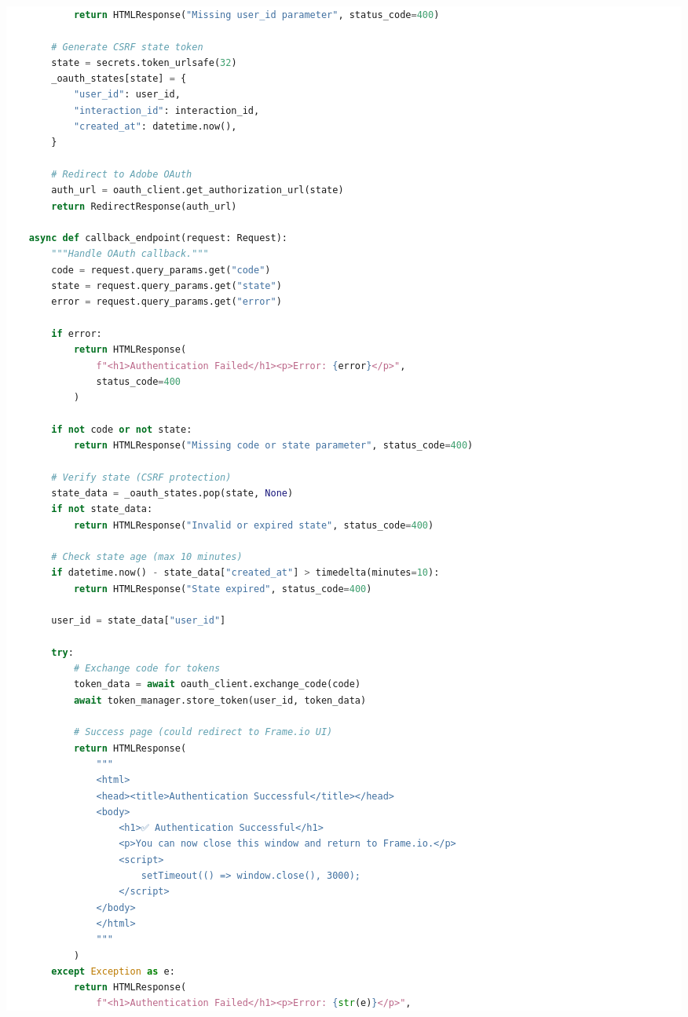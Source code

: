 ```python
            return HTMLResponse("Missing user_id parameter", status_code=400)

        # Generate CSRF state token
        state = secrets.token_urlsafe(32)
        _oauth_states[state] = {
            "user_id": user_id,
            "interaction_id": interaction_id,
            "created_at": datetime.now(),
        }

        # Redirect to Adobe OAuth
        auth_url = oauth_client.get_authorization_url(state)
        return RedirectResponse(auth_url)

    async def callback_endpoint(request: Request):
        """Handle OAuth callback."""
        code = request.query_params.get("code")
        state = request.query_params.get("state")
        error = request.query_params.get("error")

        if error:
            return HTMLResponse(
                f"<h1>Authentication Failed</h1><p>Error: {error}</p>",
                status_code=400
            )

        if not code or not state:
            return HTMLResponse("Missing code or state parameter", status_code=400)

        # Verify state (CSRF protection)
        state_data = _oauth_states.pop(state, None)
        if not state_data:
            return HTMLResponse("Invalid or expired state", status_code=400)

        # Check state age (max 10 minutes)
        if datetime.now() - state_data["created_at"] > timedelta(minutes=10):
            return HTMLResponse("State expired", status_code=400)

        user_id = state_data["user_id"]

        try:
            # Exchange code for tokens
            token_data = await oauth_client.exchange_code(code)
            await token_manager.store_token(user_id, token_data)

            # Success page (could redirect to Frame.io UI)
            return HTMLResponse(
                """
                <html>
                <head><title>Authentication Successful</title></head>
                <body>
                    <h1>✅ Authentication Successful</h1>
                    <p>You can now close this window and return to Frame.io.</p>
                    <script>
                        setTimeout(() => window.close(), 3000);
                    </script>
                </body>
                </html>
                """
            )
        except Exception as e:
            return HTMLResponse(
                f"<h1>Authentication Failed</h1><p>Error: {str(e)}</p>",
```